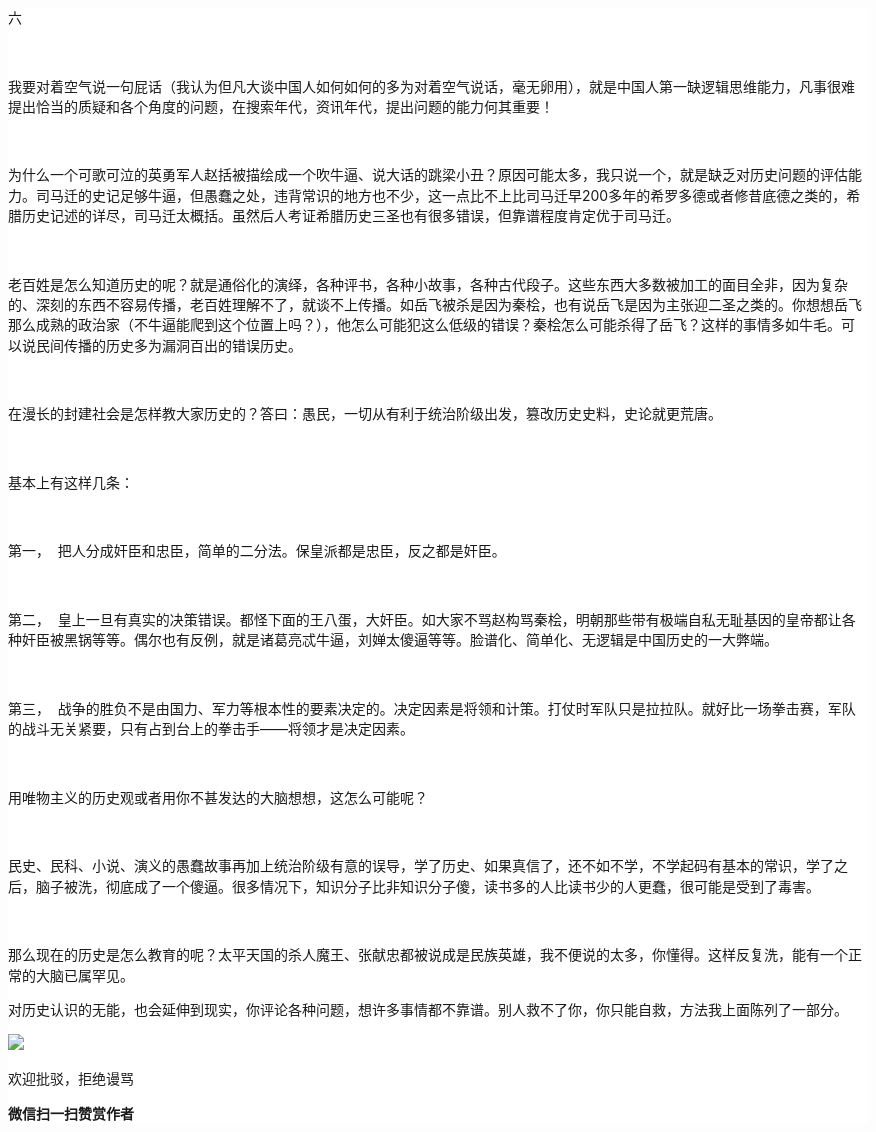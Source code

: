六

&nbsp;

我要对着空气说一句屁话（我认为但凡大谈中国人如何如何的多为对着空气说话，毫无卵用），就是中国人第一缺逻辑思维能力，凡事很难提出恰当的质疑和各个角度的问题，在搜索年代，资讯年代，提出问题的能力何其重要！

&nbsp;

为什么一个可歌可泣的英勇军人赵括被描绘成一个吹牛逼、说大话的跳梁小丑？原因可能太多，我只说一个，就是缺乏对历史问题的评估能力。司马迁的史记足够牛逼，但愚蠢之处，违背常识的地方也不少，这一点比不上比司马迁早200多年的希罗多德或者修昔底德之类的，希腊历史记述的详尽，司马迁太概括。虽然后人考证希腊历史三圣也有很多错误，但靠谱程度肯定优于司马迁。

&nbsp;

老百姓是怎么知道历史的呢？就是通俗化的演绎，各种评书，各种小故事，各种古代段子。这些东西大多数被加工的面目全非，因为复杂的、深刻的东西不容易传播，老百姓理解不了，就谈不上传播。如岳飞被杀是因为秦桧，也有说岳飞是因为主张迎二圣之类的。你想想岳飞那么成熟的政治家（不牛逼能爬到这个位置上吗？），他怎么可能犯这么低级的错误？秦桧怎么可能杀得了岳飞？这样的事情多如牛毛。可以说民间传播的历史多为漏洞百出的错误历史。

&nbsp;

在漫长的封建社会是怎样教大家历史的？答曰：愚民，一切从有利于统治阶级出发，篡改历史史料，史论就更荒唐。

&nbsp;

基本上有这样几条：

&nbsp;

第一，&nbsp;&nbsp;把人分成奸臣和忠臣，简单的二分法。保皇派都是忠臣，反之都是奸臣。

&nbsp;

第二，&nbsp;&nbsp;皇上一旦有真实的决策错误。都怪下面的王八蛋，大奸臣。如大家不骂赵构骂秦桧，明朝那些带有极端自私无耻基因的皇帝都让各种奸臣被黑锅等等。偶尔也有反例，就是诸葛亮忒牛逼，刘婵太傻逼等等。脸谱化、简单化、无逻辑是中国历史的一大弊端。

&nbsp;

第三，&nbsp;&nbsp;战争的胜负不是由国力、军力等根本性的要素决定的。决定因素是将领和计策。打仗时军队只是拉拉队。就好比一场拳击赛，军队的战斗无关紧要，只有占到台上的拳击手——将领才是决定因素。

&nbsp;

用唯物主义的历史观或者用你不甚发达的大脑想想，这怎么可能呢？

&nbsp;

民史、民科、小说、演义的愚蠢故事再加上统治阶级有意的误导，学了历史、如果真信了，还不如不学，不学起码有基本的常识，学了之后，脑子被洗，彻底成了一个傻逼。很多情况下，知识分子比非知识分子傻，读书多的人比读书少的人更蠢，很可能是受到了毒害。

&nbsp;

那么现在的历史是怎么教育的呢？太平天国的杀人魔王、张献忠都被说成是民族英雄，我不便说的太多，你懂得。这样反复洗，能有一个正常的大脑已属罕见。



对历史认识的无能，也会延伸到现实，你评论各种问题，想许多事情都不靠谱。别人救不了你，你只能自救，方法我上面陈列了一部分。







<img data-s="300,640" data-type="jpeg" src="http://mmbiz.qpic.cn/mmbiz/fxGMiaL5Zj1gAtMBdoRAfrkfBNF0WEAG9elY136EMERA8zleoqyibsc68mLpoiagDqkzcRhEo0psRuCqoQbcWg52w/0?wx_fmt=jpeg" data-ratio="1" data-w="430"/>

欢迎批驳，拒绝谩骂


**微信扫一扫赞赏作者**
